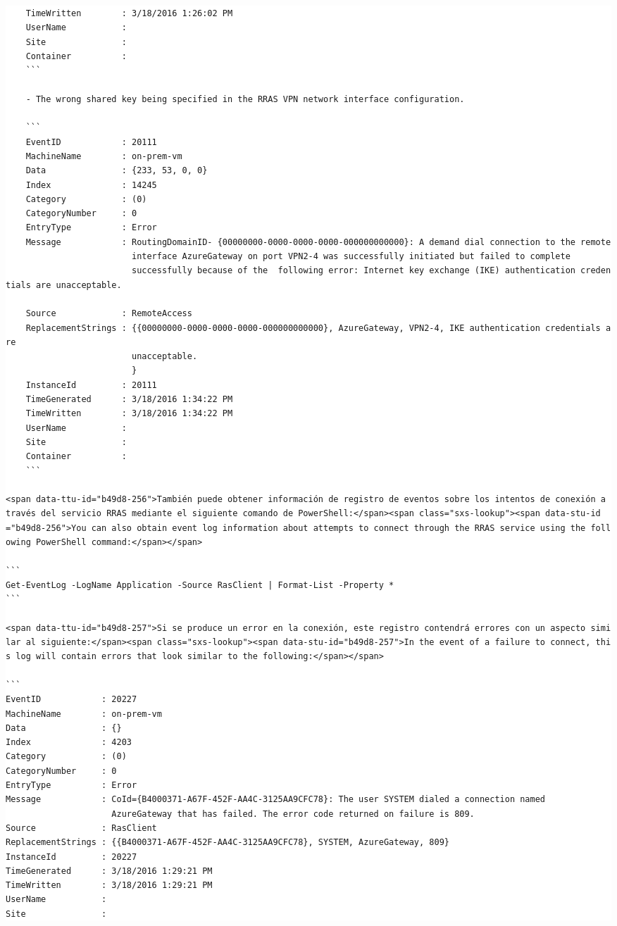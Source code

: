         TimeWritten        : 3/18/2016 1:26:02 PM
        UserName           :
        Site               :
        Container          :
        ```

        - The wrong shared key being specified in the RRAS VPN network interface configuration.

        ```
        EventID            : 20111
        MachineName        : on-prem-vm
        Data               : {233, 53, 0, 0}
        Index              : 14245
        Category           : (0)
        CategoryNumber     : 0
        EntryType          : Error
        Message            : RoutingDomainID- {00000000-0000-0000-0000-000000000000}: A demand dial connection to the remote
                             interface AzureGateway on port VPN2-4 was successfully initiated but failed to complete
                             successfully because of the  following error: Internet key exchange (IKE) authentication credentials are unacceptable.

        Source             : RemoteAccess
        ReplacementStrings : {{00000000-0000-0000-0000-000000000000}, AzureGateway, VPN2-4, IKE authentication credentials are
                             unacceptable.
                             }
        InstanceId         : 20111
        TimeGenerated      : 3/18/2016 1:34:22 PM
        TimeWritten        : 3/18/2016 1:34:22 PM
        UserName           :
        Site               :
        Container          :
        ```

    <span data-ttu-id="b49d8-256">También puede obtener información de registro de eventos sobre los intentos de conexión a través del servicio RRAS mediante el siguiente comando de PowerShell:</span><span class="sxs-lookup"><span data-stu-id="b49d8-256">You can also obtain event log information about attempts to connect through the RRAS service using the following PowerShell command:</span></span> 

    ```
    Get-EventLog -LogName Application -Source RasClient | Format-List -Property *
    ```

    <span data-ttu-id="b49d8-257">Si se produce un error en la conexión, este registro contendrá errores con un aspecto similar al siguiente:</span><span class="sxs-lookup"><span data-stu-id="b49d8-257">In the event of a failure to connect, this log will contain errors that look similar to the following:</span></span>

    ```
    EventID            : 20227
    MachineName        : on-prem-vm
    Data               : {}
    Index              : 4203
    Category           : (0)
    CategoryNumber     : 0
    EntryType          : Error
    Message            : CoId={B4000371-A67F-452F-AA4C-3125AA9CFC78}: The user SYSTEM dialed a connection named
                         AzureGateway that has failed. The error code returned on failure is 809.
    Source             : RasClient
    ReplacementStrings : {{B4000371-A67F-452F-AA4C-3125AA9CFC78}, SYSTEM, AzureGateway, 809}
    InstanceId         : 20227
    TimeGenerated      : 3/18/2016 1:29:21 PM
    TimeWritten        : 3/18/2016 1:29:21 PM
    UserName           :
    Site               :